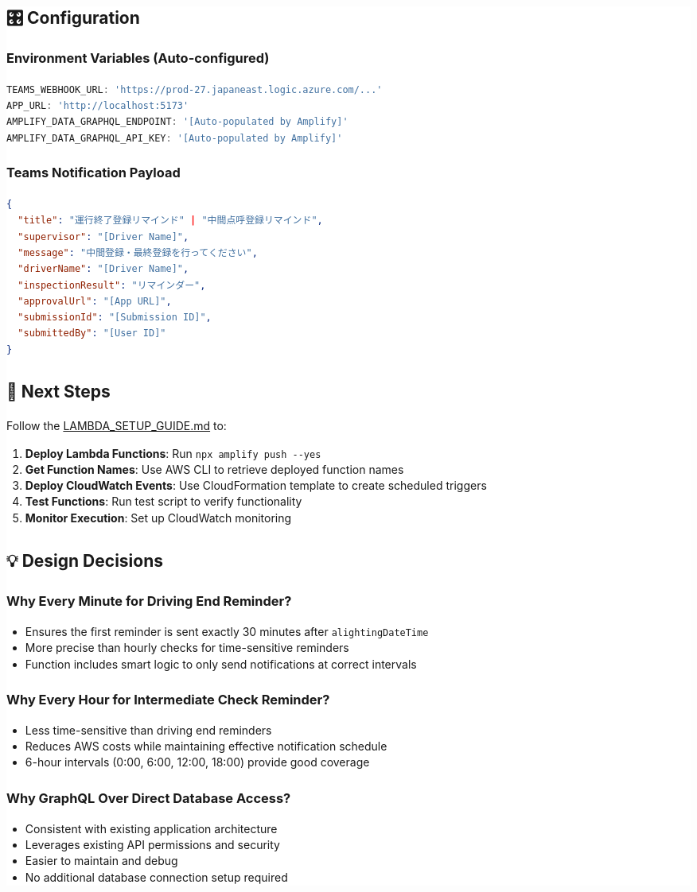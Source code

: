 ## 🎛️ Configuration

### Environment Variables (Auto-configured)
```javascript
TEAMS_WEBHOOK_URL: 'https://prod-27.japaneast.logic.azure.com/...'
APP_URL: 'http://localhost:5173'
AMPLIFY_DATA_GRAPHQL_ENDPOINT: '[Auto-populated by Amplify]'
AMPLIFY_DATA_GRAPHQL_API_KEY: '[Auto-populated by Amplify]'
```

### Teams Notification Payload
```json
{
  "title": "運行終了登録リマインド" | "中間点呼登録リマインド",
  "supervisor": "[Driver Name]",
  "message": "中間登録・最終登録を行ってください",
  "driverName": "[Driver Name]",
  "inspectionResult": "リマインダー",
  "approvalUrl": "[App URL]",
  "submissionId": "[Submission ID]",
  "submittedBy": "[User ID]"
}
```

## 🔄 Next Steps

Follow the [LAMBDA_SETUP_GUIDE.md](./LAMBDA_SETUP_GUIDE.md) to:

1. **Deploy Lambda Functions**: Run `npx amplify push --yes`
2. **Get Function Names**: Use AWS CLI to retrieve deployed function names
3. **Deploy CloudWatch Events**: Use CloudFormation template to create scheduled triggers
4. **Test Functions**: Run test script to verify functionality
5. **Monitor Execution**: Set up CloudWatch monitoring

## 💡 Design Decisions

### Why Every Minute for Driving End Reminder?
- Ensures the first reminder is sent exactly 30 minutes after `alightingDateTime`
- More precise than hourly checks for time-sensitive reminders
- Function includes smart logic to only send notifications at correct intervals

### Why Every Hour for Intermediate Check Reminder?
- Less time-sensitive than driving end reminders
- Reduces AWS costs while maintaining effective notification schedule
- 6-hour intervals (0:00, 6:00, 12:00, 18:00) provide good coverage

### Why GraphQL Over Direct Database Access?
- Consistent with existing application architecture
- Leverages existing API permissions and security
- Easier to maintain and debug
- No additional database connection setup required
